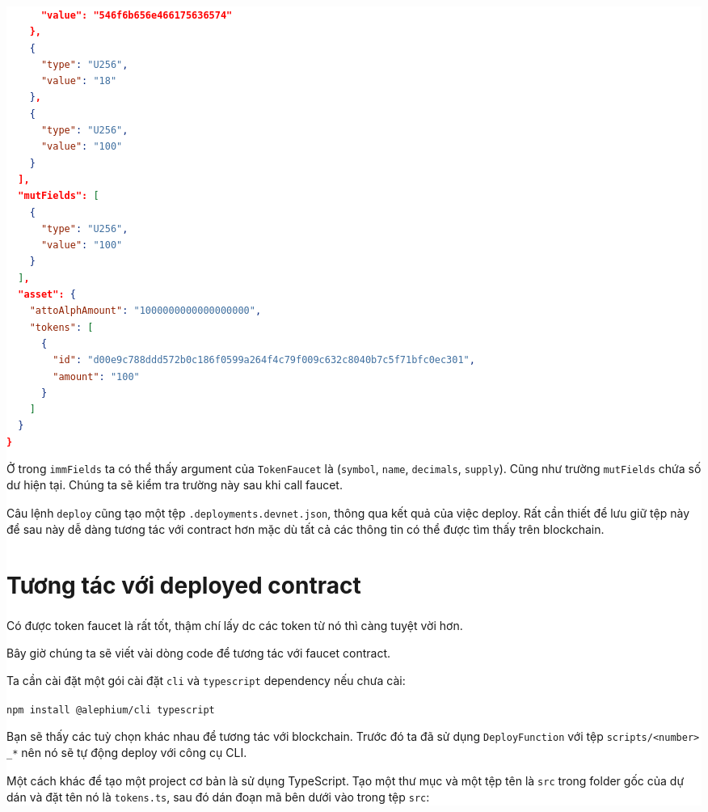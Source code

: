 ```json
      "value": "546f6b656e466175636574"
    },
    {
      "type": "U256",
      "value": "18"
    },
    {
      "type": "U256",
      "value": "100"
    }
  ],
  "mutFields": [
    {
      "type": "U256",
      "value": "100"
    }
  ],
  "asset": {
    "attoAlphAmount": "1000000000000000000",
    "tokens": [
      {
        "id": "d00e9c788ddd572b0c186f0599a264f4c79f009c632c8040b7c5f71bfc0ec301",
        "amount": "100"
      }
    ]
  }
}
```

Ở trong `immFields` ta có thể thấy argument của `TokenFaucet` là (`symbol`, `name`, `decimals`, `supply`). Cũng như trường `mutFields` chứa số dư hiện tại. Chúng ta sẽ kiểm tra trường này sau khi call faucet.

Câu lệnh `deploy` cũng tạo một tệp `.deployments.devnet.json`, thông qua kết quả của việc deploy. Rất cần thiết để lưu giữ tệp này để sau này dễ dàng tương tác với contract hơn mặc dù tất cả các thông tin có thể được tìm thấy trên blockchain.

# Tương tác với deployed contract

Có được token faucet là rất tốt, thậm chí lấy dc các token từ nó thì càng tuyệt vời hơn.

Bây giờ chúng ta sẽ viết vài dòng code để tương tác với faucet contract.

Ta cần cài đặt một gói cài đặt `cli` và `typescript` dependency nếu chưa cài:

```
npm install @alephium/cli typescript
```

Bạn sẽ thấy các tuỳ chọn khác nhau để tương tác với blockchain. Trước đó ta đã sử dụng `DeployFunction` với tệp `scripts/<number>_*` nên nó sẽ tự động deploy với công cụ CLI.

Một cách khác để tạo một project cơ bản là sử dụng TypeScript. Tạo một thư mục và một tệp tên là `src` trong folder gốc của dự dán và đặt tên nó là `tokens.ts`, sau đó dán đoạn mã bên dưới vào trong tệp `src`:
